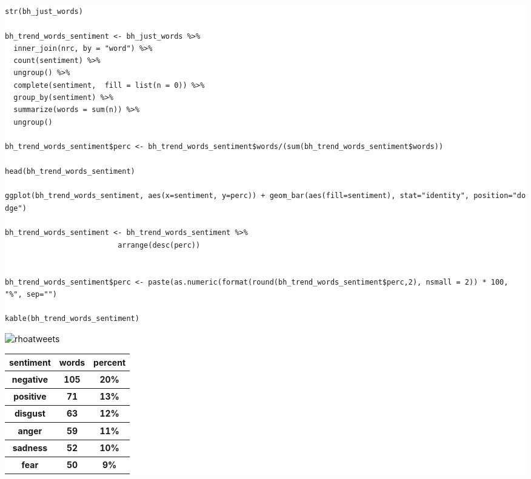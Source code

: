     str(bh_just_words)
    
    bh_trend_words_sentiment <- bh_just_words %>%
      inner_join(nrc, by = "word") %>%
      count(sentiment) %>%
      ungroup() %>%
      complete(sentiment,  fill = list(n = 0)) %>%
      group_by(sentiment) %>%
      summarize(words = sum(n)) %>%
      ungroup()
    
    bh_trend_words_sentiment$perc <- bh_trend_words_sentiment$words/(sum(bh_trend_words_sentiment$words))
    
    head(bh_trend_words_sentiment)
    
    ggplot(bh_trend_words_sentiment, aes(x=sentiment, y=perc)) + geom_bar(aes(fill=sentiment), stat="identity", position="dodge")
    
    bh_trend_words_sentiment <- bh_trend_words_sentiment %>%
                              arrange(desc(perc))
    
    
    bh_trend_words_sentiment$perc <- paste(as.numeric(format(round(bh_trend_words_sentiment$perc,2), nsmall = 2)) * 100, "%", sep="")
    
    kable(bh_trend_words_sentiment)


![rhoatweets](http://khasachi.com/images/rhoa2.png)

<table>
  
  <tr>
    <th>sentiment</th>
    <th>words</th>
    <th>percent</th>
  </tr>
  <tr>
    <th>negative</th>
    <th>105</th>
    <th>20%</th>
  </tr>
  <tr>
    <th>positive</th>
    <th>71</th>
    <th>13%</th>
  </tr>
  <tr>
    <th>disgust</th>
    <th>63</th>
    <th>12%</th>
  </tr>
  <tr>
    <th>anger</th>
    <th>59</th>
    <th>11%</th>
  </tr>
  <tr>
    <th>sadness</th>
    <th>52</th>
    <th>10%</th>
  </tr>
  <tr>
    <th>fear</th>
    <th>50</th>
    <th>9%</th>
  </tr>